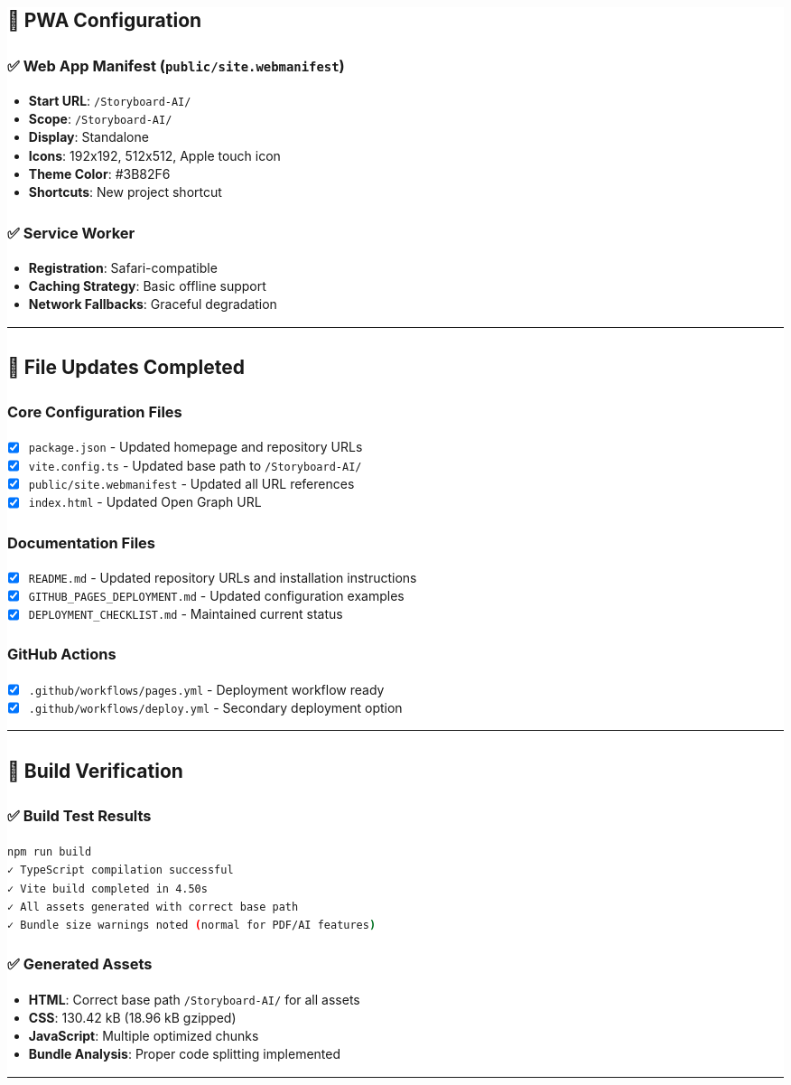 
## 📱 PWA Configuration

### ✅ Web App Manifest (`public/site.webmanifest`)
- **Start URL**: `/Storyboard-AI/`
- **Scope**: `/Storyboard-AI/`
- **Display**: Standalone
- **Icons**: 192x192, 512x512, Apple touch icon
- **Theme Color**: #3B82F6
- **Shortcuts**: New project shortcut

### ✅ Service Worker
- **Registration**: Safari-compatible
- **Caching Strategy**: Basic offline support
- **Network Fallbacks**: Graceful degradation

---

## 🔧 File Updates Completed

### Core Configuration Files
- [x] `package.json` - Updated homepage and repository URLs
- [x] `vite.config.ts` - Updated base path to `/Storyboard-AI/`
- [x] `public/site.webmanifest` - Updated all URL references
- [x] `index.html` - Updated Open Graph URL

### Documentation Files
- [x] `README.md` - Updated repository URLs and installation instructions
- [x] `GITHUB_PAGES_DEPLOYMENT.md` - Updated configuration examples
- [x] `DEPLOYMENT_CHECKLIST.md` - Maintained current status

### GitHub Actions
- [x] `.github/workflows/pages.yml` - Deployment workflow ready
- [x] `.github/workflows/deploy.yml` - Secondary deployment option

---

## 🧪 Build Verification

### ✅ Build Test Results
```bash
npm run build
✓ TypeScript compilation successful
✓ Vite build completed in 4.50s
✓ All assets generated with correct base path
✓ Bundle size warnings noted (normal for PDF/AI features)
```

### ✅ Generated Assets
- **HTML**: Correct base path `/Storyboard-AI/` for all assets
- **CSS**: 130.42 kB (18.96 kB gzipped)
- **JavaScript**: Multiple optimized chunks
- **Bundle Analysis**: Proper code splitting implemented

---